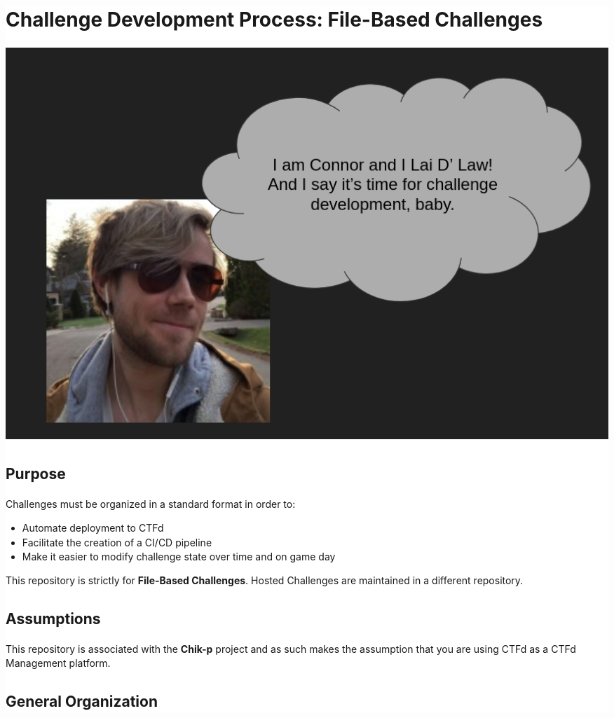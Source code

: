 # Challenge Development Process: File-Based Challenges

![ConnorFace](readme-images/connor.png)

## Purpose

Challenges must be organized in a standard format in order to:
- Automate deployment to CTFd
- Facilitate the creation of a CI/CD pipeline
- Make it easier to modify challenge state over time and on game day

This repository is strictly for **File-Based Challenges**. Hosted Challenges are maintained in a different repository.

## Assumptions

This repository is associated with the **Chik-p** project and as such makes the assumption that you are using CTFd as a CTFd Management platform.

## General Organization
